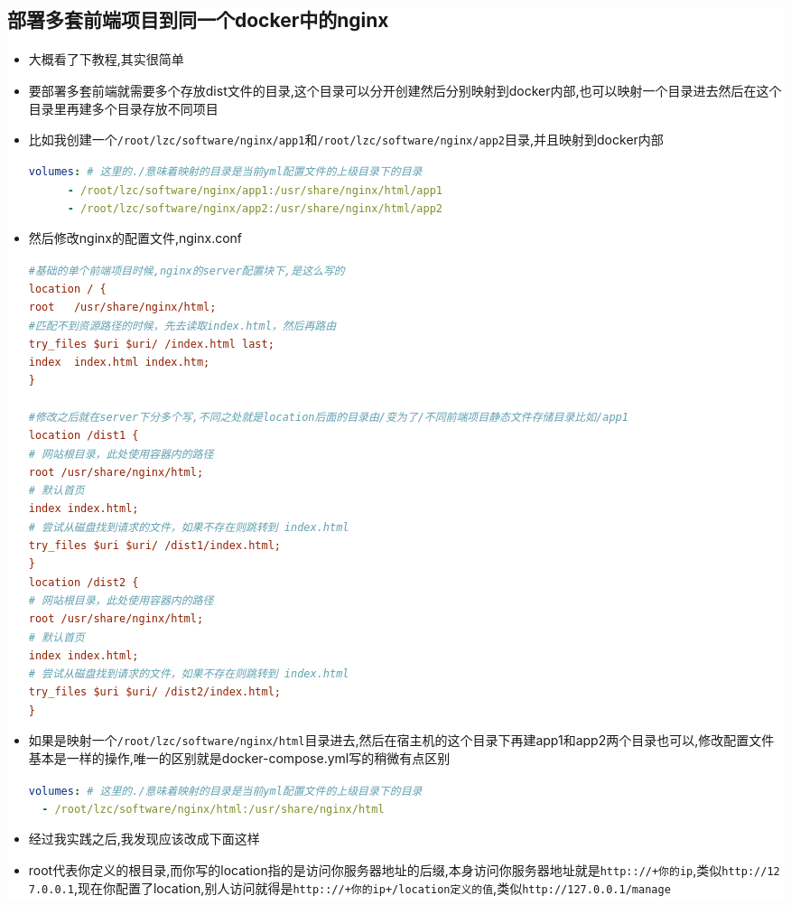 ## 部署多套前端项目到同一个docker中的nginx

- 大概看了下教程,其实很简单

- 要部署多套前端就需要多个存放dist文件的目录,这个目录可以分开创建然后分别映射到docker内部,也可以映射一个目录进去然后在这个目录里再建多个目录存放不同项目

- 比如我创建一个`/root/lzc/software/nginx/app1`和`/root/lzc/software/nginx/app2`目录,并且映射到docker内部

  ```yml
  volumes: # 这里的./意味着映射的目录是当前yml配置文件的上级目录下的目录
        - /root/lzc/software/nginx/app1:/usr/share/nginx/html/app1
        - /root/lzc/software/nginx/app2:/usr/share/nginx/html/app2
  ```

- 然后修改nginx的配置文件,nginx.conf

  ```ini
  #基础的单个前端项目时候,nginx的server配置块下,是这么写的
  location / {
  root   /usr/share/nginx/html;
  #匹配不到资源路径的时候，先去读取index.html，然后再路由
  try_files $uri $uri/ /index.html last;
  index  index.html index.htm;
  }
  
  #修改之后就在server下分多个写,不同之处就是location后面的目录由/变为了/不同前端项目静态文件存储目录比如/app1
  location /dist1 {
  # 网站根目录，此处使用容器内的路径
  root /usr/share/nginx/html;
  # 默认首页
  index index.html;
  # 尝试从磁盘找到请求的文件，如果不存在则跳转到 index.html
  try_files $uri $uri/ /dist1/index.html;
  }
  location /dist2 {
  # 网站根目录，此处使用容器内的路径
  root /usr/share/nginx/html;
  # 默认首页
  index index.html;
  # 尝试从磁盘找到请求的文件，如果不存在则跳转到 index.html
  try_files $uri $uri/ /dist2/index.html;
  }
  ```

- 如果是映射一个`/root/lzc/software/nginx/html`目录进去,然后在宿主机的这个目录下再建app1和app2两个目录也可以,修改配置文件基本是一样的操作,唯一的区别就是docker-compose.yml写的稍微有点区别

  ```yml
  volumes: # 这里的./意味着映射的目录是当前yml配置文件的上级目录下的目录
  	- /root/lzc/software/nginx/html:/usr/share/nginx/html
  ```

- 经过我实践之后,我发现应该改成下面这样

- root代表你定义的根目录,而你写的location指的是访问你服务器地址的后缀,本身访问你服务器地址就是`http:://+你的ip`,类似`http://127.0.0.1`,现在你配置了location,别人访问就得是`http:://+你的ip+/location定义的值`,类似`http://127.0.0.1/manage`
